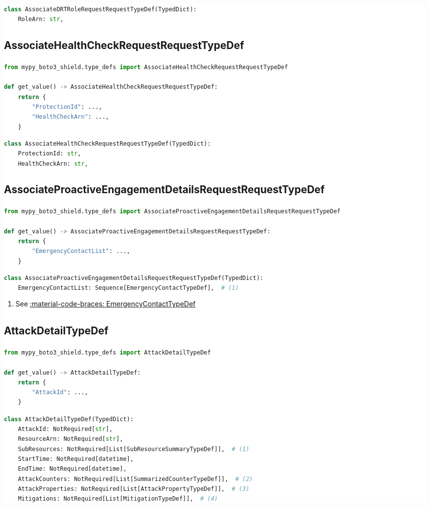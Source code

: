 ```python title="Definition"
class AssociateDRTRoleRequestRequestTypeDef(TypedDict):
    RoleArn: str,
```

## AssociateHealthCheckRequestRequestTypeDef

```python title="Usage Example"
from mypy_boto3_shield.type_defs import AssociateHealthCheckRequestRequestTypeDef

def get_value() -> AssociateHealthCheckRequestRequestTypeDef:
    return {
        "ProtectionId": ...,
        "HealthCheckArn": ...,
    }
```

```python title="Definition"
class AssociateHealthCheckRequestRequestTypeDef(TypedDict):
    ProtectionId: str,
    HealthCheckArn: str,
```

## AssociateProactiveEngagementDetailsRequestRequestTypeDef

```python title="Usage Example"
from mypy_boto3_shield.type_defs import AssociateProactiveEngagementDetailsRequestRequestTypeDef

def get_value() -> AssociateProactiveEngagementDetailsRequestRequestTypeDef:
    return {
        "EmergencyContactList": ...,
    }
```

```python title="Definition"
class AssociateProactiveEngagementDetailsRequestRequestTypeDef(TypedDict):
    EmergencyContactList: Sequence[EmergencyContactTypeDef],  # (1)
```

1. See [:material-code-braces: EmergencyContactTypeDef](./type_defs.md#emergencycontacttypedef) 
## AttackDetailTypeDef

```python title="Usage Example"
from mypy_boto3_shield.type_defs import AttackDetailTypeDef

def get_value() -> AttackDetailTypeDef:
    return {
        "AttackId": ...,
    }
```

```python title="Definition"
class AttackDetailTypeDef(TypedDict):
    AttackId: NotRequired[str],
    ResourceArn: NotRequired[str],
    SubResources: NotRequired[List[SubResourceSummaryTypeDef]],  # (1)
    StartTime: NotRequired[datetime],
    EndTime: NotRequired[datetime],
    AttackCounters: NotRequired[List[SummarizedCounterTypeDef]],  # (2)
    AttackProperties: NotRequired[List[AttackPropertyTypeDef]],  # (3)
    Mitigations: NotRequired[List[MitigationTypeDef]],  # (4)
```
